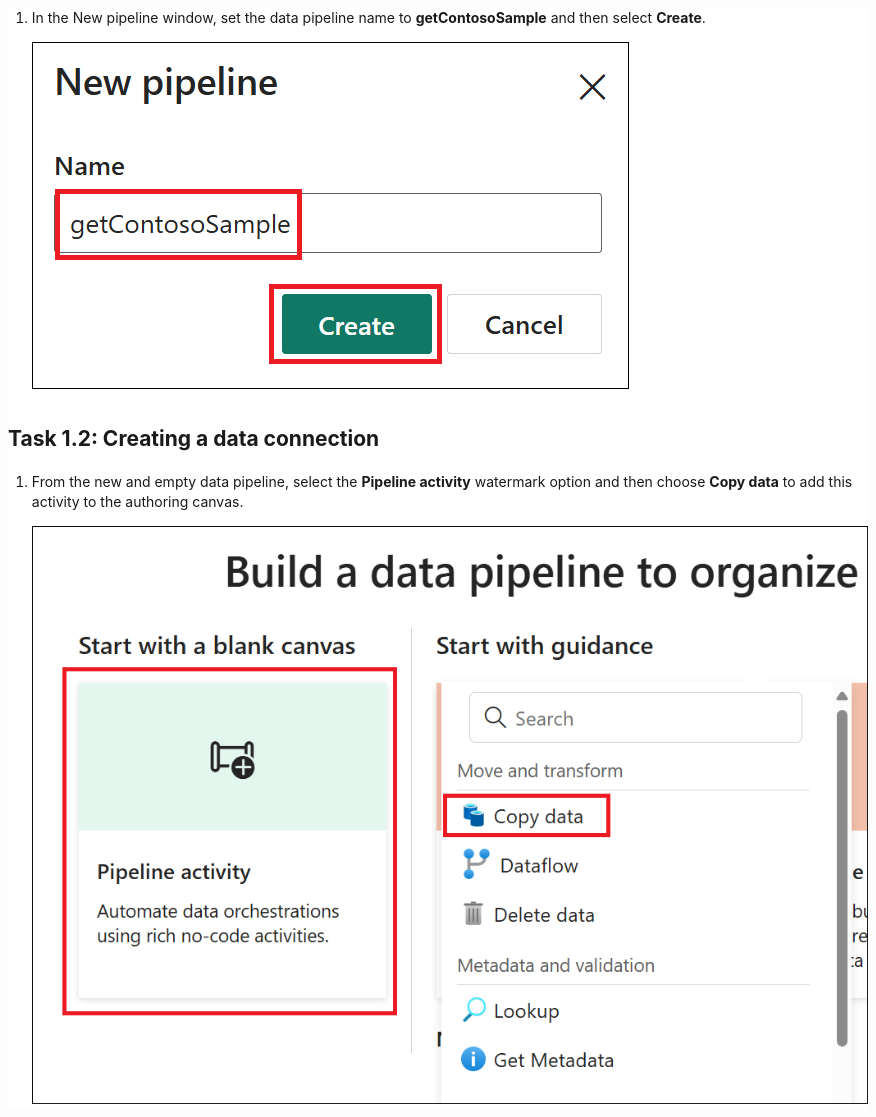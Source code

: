 1. In the New pipeline window, set the data pipeline name to **getContosoSample** and then select **Create**.

    ![Bronze data lakehouse](./Media/new-pipeline-name-getcontososample.png)

## Task 1.2: Creating a data connection

1. From the new and empty data pipeline, select the **Pipeline activity** watermark option and then choose **Copy data** to add this activity to the authoring canvas.

    ![Copy data from watermark](./Media/pipeline-activity-copy-data.png)
